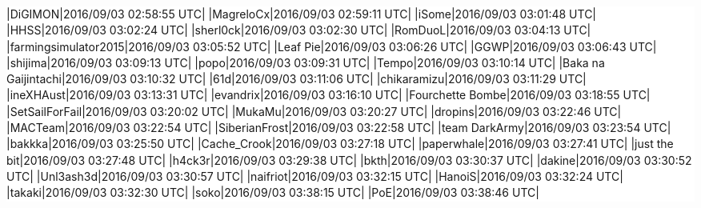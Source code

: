 |DiGIMON|2016/09/03 02:58:55 UTC|
|MagreloCx|2016/09/03 02:59:11 UTC|
|iSome|2016/09/03 03:01:48 UTC|
|HHSS|2016/09/03 03:02:24 UTC|
|sherl0ck|2016/09/03 03:02:30 UTC|
|RomDuoL|2016/09/03 03:04:13 UTC|
|farmingsimulator2015|2016/09/03 03:05:52 UTC|
|Leaf Pie|2016/09/03 03:06:26 UTC|
|GGWP|2016/09/03 03:06:43 UTC|
|shijima|2016/09/03 03:09:13 UTC|
|popo|2016/09/03 03:09:31 UTC|
|Tempo|2016/09/03 03:10:14 UTC|
|Baka na Gaijintachi|2016/09/03 03:10:32 UTC|
|61d|2016/09/03 03:11:06 UTC|
|chikaramizu|2016/09/03 03:11:29 UTC|
|ineXHAust|2016/09/03 03:13:31 UTC|
|evandrix|2016/09/03 03:16:10 UTC|
|Fourchette Bombe|2016/09/03 03:18:55 UTC|
|SetSailForFail|2016/09/03 03:20:02 UTC|
|MukaMu|2016/09/03 03:20:27 UTC|
|dropins|2016/09/03 03:22:46 UTC|
|MACTeam|2016/09/03 03:22:54 UTC|
|SiberianFrost|2016/09/03 03:22:58 UTC|
|team DarkArmy|2016/09/03 03:23:54 UTC|
|bakkka|2016/09/03 03:25:50 UTC|
|Cache&#95;Crook|2016/09/03 03:27:18 UTC|
|paperwhale|2016/09/03 03:27:41 UTC|
|just the bit|2016/09/03 03:27:48 UTC|
|h4ck3r|2016/09/03 03:29:38 UTC|
|bkth|2016/09/03 03:30:37 UTC|
|dakine|2016/09/03 03:30:52 UTC|
|Unl3ash3d|2016/09/03 03:30:57 UTC|
|naifriot|2016/09/03 03:32:15 UTC|
|HanoiS|2016/09/03 03:32:24 UTC|
|takaki|2016/09/03 03:32:30 UTC|
|soko|2016/09/03 03:38:15 UTC|
|PoE|2016/09/03 03:38:46 UTC|